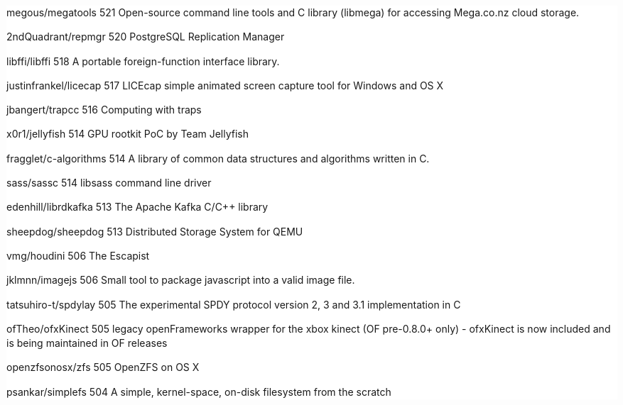 
megous/megatools                           521
Open-source command line tools and C library (libmega) for accessing Mega.co.nz cloud storage.


2ndQuadrant/repmgr                         520
PostgreSQL Replication Manager


libffi/libffi                              518
A portable foreign-function interface library.


justinfrankel/licecap                      517
LICEcap simple animated screen capture tool for Windows and OS X


jbangert/trapcc                            516
Computing with traps


x0r1/jellyfish                             514
GPU rootkit PoC by Team Jellyfish


fragglet/c-algorithms                      514
A library of common data structures and algorithms written in C.


sass/sassc                                 514
libsass command line driver


edenhill/librdkafka                        513
The Apache Kafka C/C++ library


sheepdog/sheepdog                          513
Distributed Storage System for QEMU


vmg/houdini                                506
The Escapist


jklmnn/imagejs                             506
Small tool to package javascript into a valid image file.


tatsuhiro-t/spdylay                        505
The experimental SPDY protocol version 2, 3 and 3.1 implementation in C


ofTheo/ofxKinect                           505
legacy openFrameworks wrapper for the xbox kinect (OF pre-0.8.0+ only) - ofxKinect is now included and is being maintained in OF releases


openzfsonosx/zfs                           505
OpenZFS on OS X


psankar/simplefs                           504
A simple, kernel-space, on-disk filesystem from the scratch
